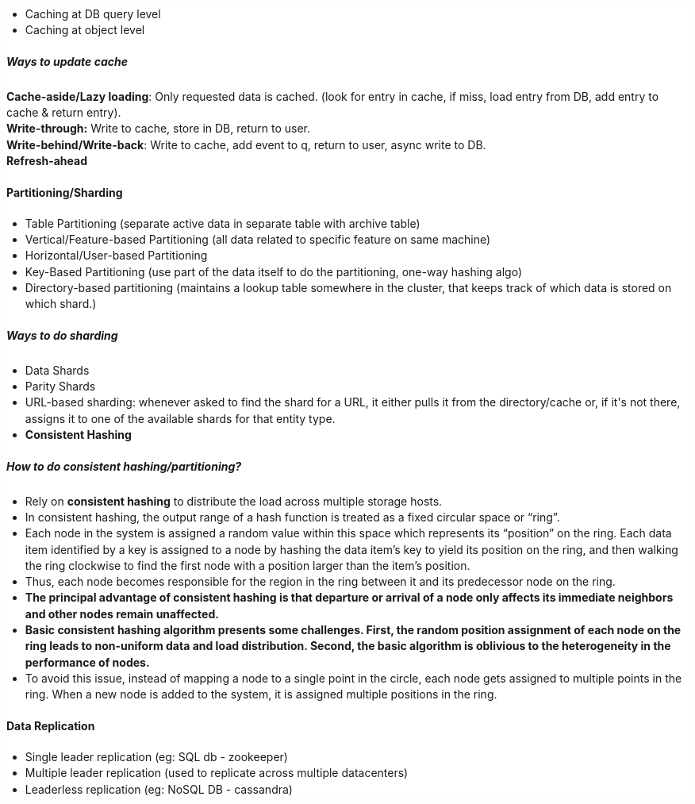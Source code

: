 - Caching at DB query level  
- Caching at object level

##### Ways to update cache

**Cache-aside/Lazy loading**: Only requested data is cached. (look for entry in cache, if miss, load entry from DB, add entry to cache & return entry).  
**Write-through:** Write to cache, store in DB, return to user.  
**Write-behind/Write-back**: Write to cache, add event to q, return to user, async write to DB.  
**Refresh-ahead**

#### Partitioning/Sharding

- Table Partitioning (separate active data in separate table with archive table)  
- Vertical/Feature-based Partitioning (all data related to specific feature on same machine)  
- Horizontal/User-based Partitioning  
- Key-Based Partitioning (use part of the data itself to do the partitioning, one-way hashing algo)  
- Directory-based partitioning (maintains a lookup table somewhere in the cluster, that keeps track of which data is stored on which shard.)

##### Ways to do sharding

- Data Shards  
- Parity Shards  
- URL-based sharding: whenever asked to find the shard for a URL, it either pulls it from the directory/cache or, if it's not there, assigns it to one of the available shards for that entity type.  
- **Consistent Hashing**

##### How to do consistent hashing/partitioning? 

- Rely on **consistent hashing** to distribute the load across multiple storage hosts.   
- In consistent hashing, the output range of a hash function is treated as a fixed circular space or “ring”.  
- Each node in the system is assigned a random value within this space which represents its “position” on the ring. Each data item identified by a key is assigned to a node by hashing the data item’s key to yield its position on the ring, and then walking the ring clockwise to find the first node with a position larger than the item’s position.   
- Thus, each node becomes responsible for the region in the ring between it and its predecessor node on the ring.   
- **The principal advantage of consistent hashing is that departure or arrival of a node only affects its immediate neighbors and other nodes remain unaffected.**   
- **Basic consistent hashing algorithm presents some challenges. First, the random position assignment of each node on the ring leads to non-uniform data and load distribution. Second, the basic algorithm is oblivious to the heterogeneity in the performance of nodes.**  
- To avoid this issue, instead of mapping a node to a single point in the circle, each node gets assigned to multiple points in the ring. When a new node is added to the system, it is assigned multiple positions in the ring.

#### Data Replication

- Single leader replication (eg: SQL db \- zookeeper)  
- Multiple leader replication (used to replicate across multiple datacenters)  
- Leaderless replication (eg: NoSQL DB \- cassandra)
